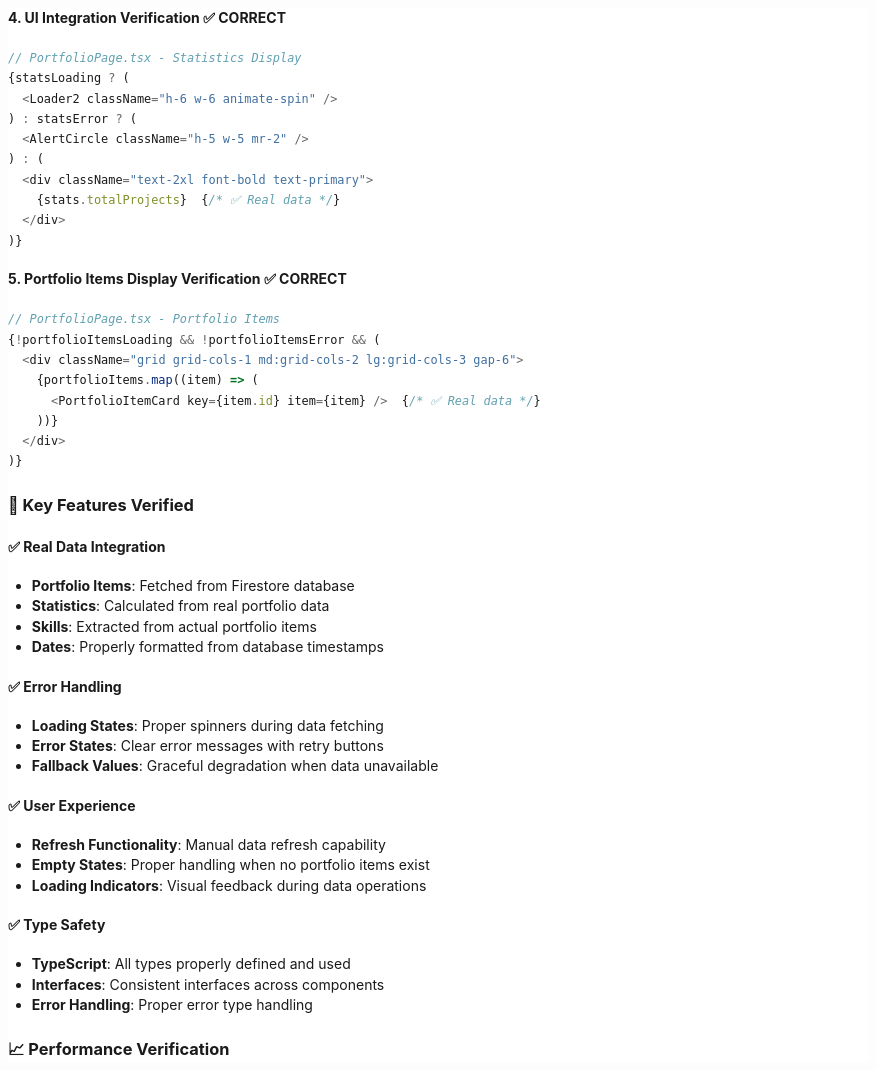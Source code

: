 #### **4. UI Integration Verification** ✅ **CORRECT**
```typescript
// PortfolioPage.tsx - Statistics Display
{statsLoading ? (
  <Loader2 className="h-6 w-6 animate-spin" />
) : statsError ? (
  <AlertCircle className="h-5 w-5 mr-2" />
) : (
  <div className="text-2xl font-bold text-primary">
    {stats.totalProjects}  {/* ✅ Real data */}
  </div>
)}
```

#### **5. Portfolio Items Display Verification** ✅ **CORRECT**
```typescript
// PortfolioPage.tsx - Portfolio Items
{!portfolioItemsLoading && !portfolioItemsError && (
  <div className="grid grid-cols-1 md:grid-cols-2 lg:grid-cols-3 gap-6">
    {portfolioItems.map((item) => (
      <PortfolioItemCard key={item.id} item={item} />  {/* ✅ Real data */}
    ))}
  </div>
)}
```

### **🎯 Key Features Verified**

#### **✅ Real Data Integration**
- **Portfolio Items**: Fetched from Firestore database
- **Statistics**: Calculated from real portfolio data
- **Skills**: Extracted from actual portfolio items
- **Dates**: Properly formatted from database timestamps

#### **✅ Error Handling**
- **Loading States**: Proper spinners during data fetching
- **Error States**: Clear error messages with retry buttons
- **Fallback Values**: Graceful degradation when data unavailable

#### **✅ User Experience**
- **Refresh Functionality**: Manual data refresh capability
- **Empty States**: Proper handling when no portfolio items exist
- **Loading Indicators**: Visual feedback during data operations

#### **✅ Type Safety**
- **TypeScript**: All types properly defined and used
- **Interfaces**: Consistent interfaces across components
- **Error Handling**: Proper error type handling

### **📈 Performance Verification**
